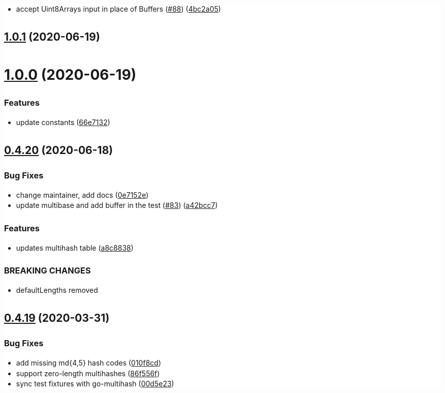 * accept Uint8Arrays input in place of Buffers ([#88](https://github.com/multiformats/js-multihash/issues/88)) ([4bc2a05](https://github.com/multiformats/js-multihash/commit/4bc2a05))



<a name="1.0.1"></a>
## [1.0.1](https://github.com/multiformats/js-multihash/compare/v1.0.0...v1.0.1) (2020-06-19)



<a name="1.0.0"></a>
# [1.0.0](https://github.com/multiformats/js-multihash/compare/v0.4.20...v1.0.0) (2020-06-19)


### Features

* update constants ([66e7132](https://github.com/multiformats/js-multihash/commit/66e7132))



<a name="0.4.20"></a>
## [0.4.20](https://github.com/multiformats/js-multihash/compare/v0.4.19...v0.4.20) (2020-06-18)


### Bug Fixes

* change maintainer, add docs ([0e7152e](https://github.com/multiformats/js-multihash/commit/0e7152e))
* update multibase and add buffer in the test ([#83](https://github.com/multiformats/js-multihash/issues/83)) ([a42bcc7](https://github.com/multiformats/js-multihash/commit/a42bcc7))


### Features

* updates multihash table ([a8c8838](https://github.com/multiformats/js-multihash/commit/a8c8838))


### BREAKING CHANGES

* defaultLengths removed



<a name="0.4.19"></a>
## [0.4.19](https://github.com/multiformats/js-multihash/compare/v0.4.18...v0.4.19) (2020-03-31)


### Bug Fixes

* add missing md{4,5} hash codes ([010f8cd](https://github.com/multiformats/js-multihash/commit/010f8cd))
* support zero-length multihashes ([86f556f](https://github.com/multiformats/js-multihash/commit/86f556f))
* sync test fixtures with go-multihash ([00d5e23](https://github.com/multiformats/js-multihash/commit/00d5e23))
